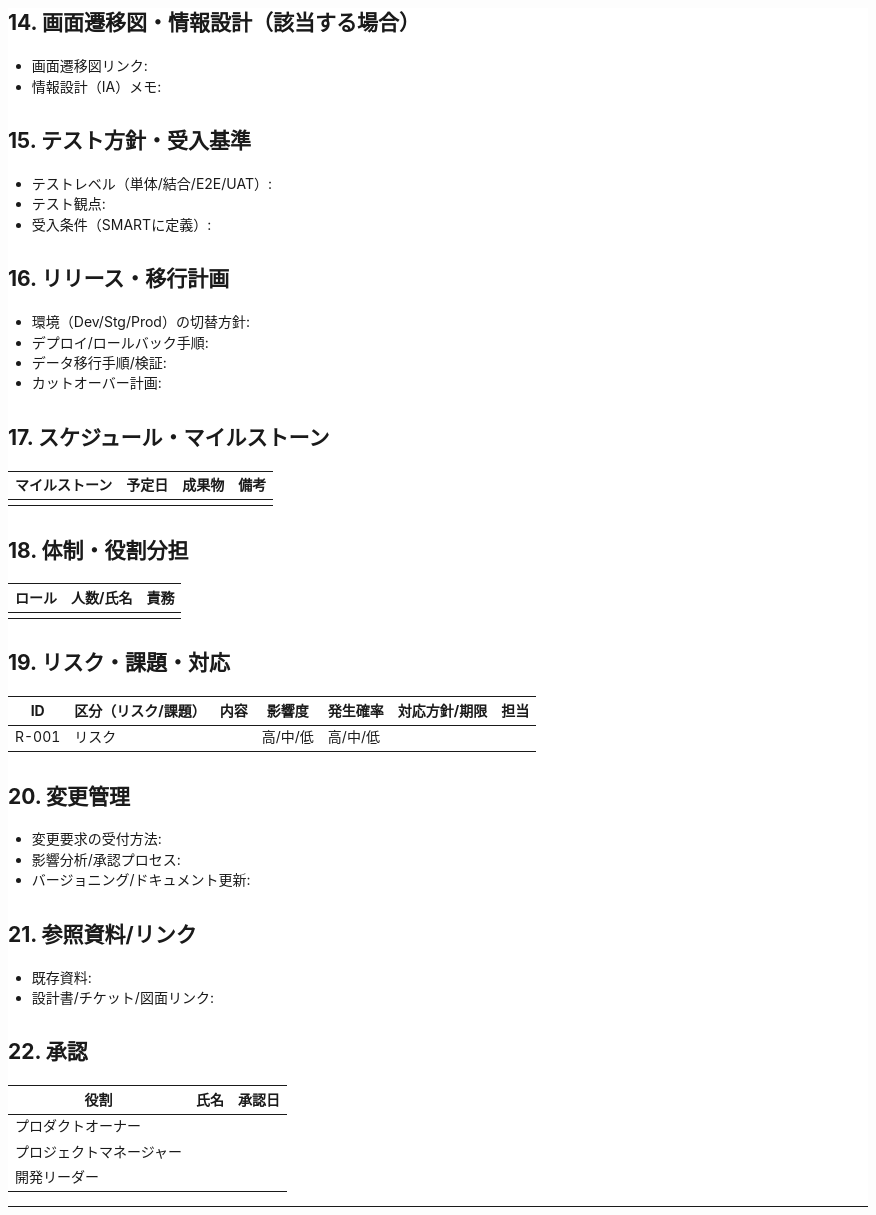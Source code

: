 ## 14. 画面遷移図・情報設計（該当する場合）
- 画面遷移図リンク: 
- 情報設計（IA）メモ: 

## 15. テスト方針・受入基準
- テストレベル（単体/結合/E2E/UAT）: 
- テスト観点: 
- 受入条件（SMARTに定義）: 

## 16. リリース・移行計画
- 環境（Dev/Stg/Prod）の切替方針: 
- デプロイ/ロールバック手順: 
- データ移行手順/検証: 
- カットオーバー計画: 

## 17. スケジュール・マイルストーン
| マイルストーン | 予定日 | 成果物 | 備考 |
|---|---|---|---|
|  |  |  |  |

## 18. 体制・役割分担
| ロール | 人数/氏名 | 責務 |
|---|---|---|
|  |  |  |

## 19. リスク・課題・対応
| ID | 区分（リスク/課題） | 内容 | 影響度 | 発生確率 | 対応方針/期限 | 担当 |
|---|---|---|---|---|---|---|
| R-001 | リスク |  | 高/中/低 | 高/中/低 |  |  |

## 20. 変更管理
- 変更要求の受付方法: 
- 影響分析/承認プロセス: 
- バージョニング/ドキュメント更新: 

## 21. 参照資料/リンク
- 既存資料: 
- 設計書/チケット/図面リンク: 

## 22. 承認
| 役割 | 氏名 | 承認日 |
|---|---|---|
| プロダクトオーナー |  |  |
| プロジェクトマネージャー |  |  |
| 開発リーダー |  |  |

---